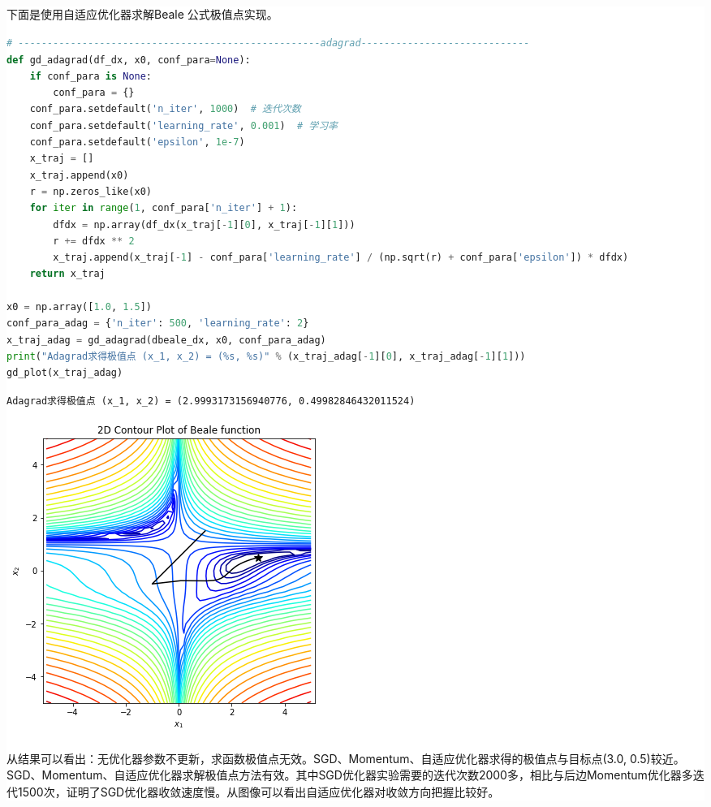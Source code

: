 下面是使用自适应优化器求解Beale 公式极值点实现。

```python
# ----------------------------------------------------adagrad-----------------------------
def gd_adagrad(df_dx, x0, conf_para=None):
    if conf_para is None:
        conf_para = {}
    conf_para.setdefault('n_iter', 1000)  # 迭代次数
    conf_para.setdefault('learning_rate', 0.001)  # 学习率
    conf_para.setdefault('epsilon', 1e-7)
    x_traj = []
    x_traj.append(x0)
    r = np.zeros_like(x0)
    for iter in range(1, conf_para['n_iter'] + 1):
        dfdx = np.array(df_dx(x_traj[-1][0], x_traj[-1][1]))
        r += dfdx ** 2
        x_traj.append(x_traj[-1] - conf_para['learning_rate'] / (np.sqrt(r) + conf_para['epsilon']) * dfdx)
    return x_traj

x0 = np.array([1.0, 1.5])
conf_para_adag = {'n_iter': 500, 'learning_rate': 2}
x_traj_adag = gd_adagrad(dbeale_dx, x0, conf_para_adag)
print("Adagrad求得极值点 (x_1, x_2) = (%s, %s)" % (x_traj_adag[-1][0], x_traj_adag[-1][1]))
gd_plot(x_traj_adag)
```

    Adagrad求得极值点 (x_1, x_2) = (2.9993173156940776, 0.49982846432011524)

![png](images/ada.png)

从结果可以看出：无优化器参数不更新，求函数极值点无效。SGD、Momentum、自适应优化器求得的极值点与目标点(3.0,  0.5)较近。SGD、Momentum、自适应优化器求解极值点方法有效。其中SGD优化器实验需要的迭代次数2000多，相比与后边Momentum优化器多迭代1500次，证明了SGD优化器收敛速度慢。从图像可以看出自适应优化器对收敛方向把握比较好。
